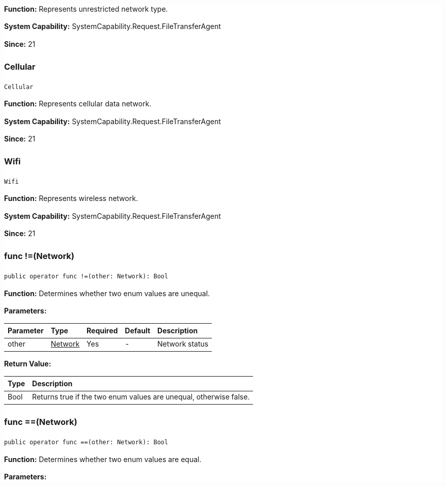 **Function:** Represents unrestricted network type.

**System Capability:** SystemCapability.Request.FileTransferAgent

**Since:** 21

### Cellular

```cangjie
Cellular
```

**Function:** Represents cellular data network.

**System Capability:** SystemCapability.Request.FileTransferAgent

**Since:** 21

### Wifi

```cangjie
Wifi
```

**Function:** Represents wireless network.

**System Capability:** SystemCapability.Request.FileTransferAgent

**Since:** 21

### func !=(Network)

```cangjie
public operator func !=(other: Network): Bool
```

**Function:** Determines whether two enum values are unequal.

**Parameters:**

|Parameter|Type|Required|Default|Description|
|:---|:---|:---|:---|:---|
|other|[Network](#enum-network)|Yes|-|Network status|

**Return Value:**

|Type|Description|
|:----|:----|
|Bool|Returns true if the two enum values are unequal, otherwise false.|

### func ==(Network)

```cangjie
public operator func ==(other: Network): Bool
```

**Function:** Determines whether two enum values are equal.

**Parameters:**
